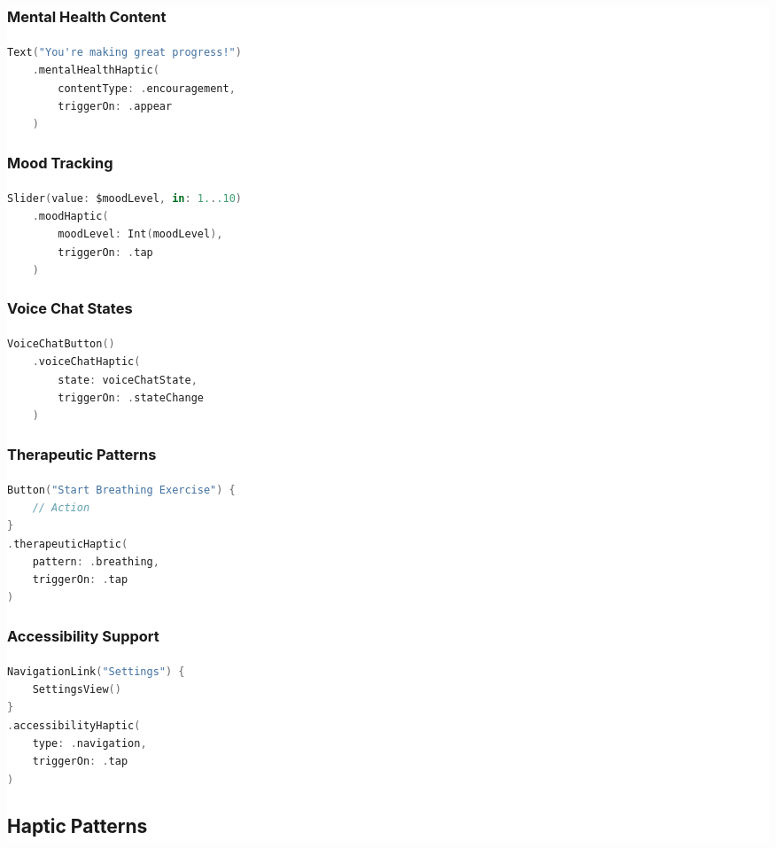 ### Mental Health Content
```swift
Text("You're making great progress!")
    .mentalHealthHaptic(
        contentType: .encouragement,
        triggerOn: .appear
    )
```

### Mood Tracking
```swift
Slider(value: $moodLevel, in: 1...10)
    .moodHaptic(
        moodLevel: Int(moodLevel),
        triggerOn: .tap
    )
```

### Voice Chat States
```swift
VoiceChatButton()
    .voiceChatHaptic(
        state: voiceChatState,
        triggerOn: .stateChange
    )
```

### Therapeutic Patterns
```swift
Button("Start Breathing Exercise") {
    // Action
}
.therapeuticHaptic(
    pattern: .breathing,
    triggerOn: .tap
)
```

### Accessibility Support
```swift
NavigationLink("Settings") {
    SettingsView()
}
.accessibilityHaptic(
    type: .navigation,
    triggerOn: .tap
)
```

## Haptic Patterns
